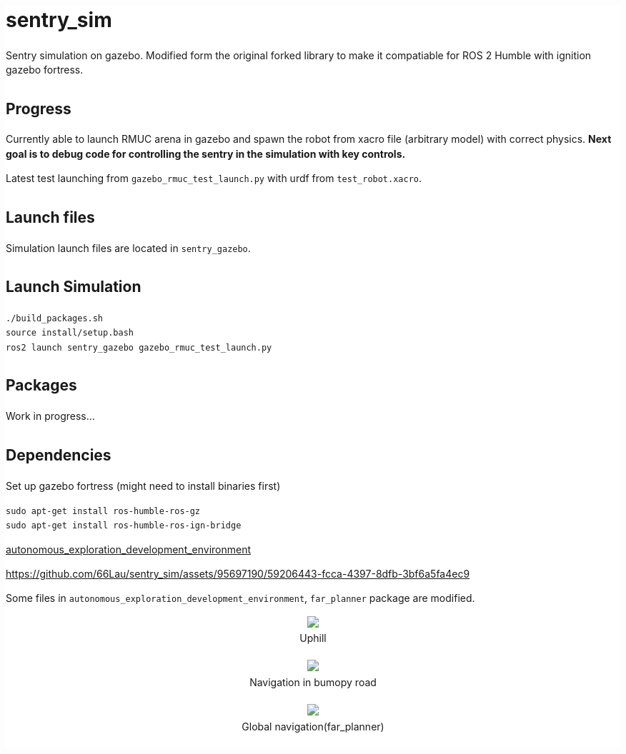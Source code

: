 # sentry_sim

Sentry simulation on gazebo. Modified form the original forked library to make it compatiable for ROS 2 Humble with ignition gazebo fortress.

## Progress
Currently able to launch RMUC arena in gazebo and spawn the robot from xacro file (arbitrary model) with correct physics. **Next goal is to debug code for controlling the sentry in the simulation with key controls.**

Latest test launching from `gazebo_rmuc_test_launch.py` with urdf from `test_robot.xacro`.

## Launch files
Simulation launch files are located in `sentry_gazebo`. 

## Launch Simulation
```SHELL
./build_packages.sh
source install/setup.bash
ros2 launch sentry_gazebo gazebo_rmuc_test_launch.py
```

## Packages
Work in progress...

## Dependencies
Set up gazebo fortress (might need to install binaries first)
```SHELL
sudo apt-get install ros-humble-ros-gz
sudo apt-get install ros-humble-ros-ign-bridge
```

[autonomous_exploration_development_environment](https://github.com/HongbiaoZ/autonomous_exploration_development_environment)

https://github.com/66Lau/sentry_sim/assets/95697190/59206443-fcca-4397-8dfb-3bf6a5fa4ec9

Some files in `autonomous_exploration_development_environment`, `far_planner` package are modified.



<div align="center"><img src="img/slope_img.png" width=90% /></div>
<div align="center">Uphill</div>
<br>

<div align="center"><img src="img/sim_img.png" width=90% /></div>
<div align="center">Navigation in bumopy road</div>
<br>

<div align="center"><img src="img/far_planner.png" width=90% /></div>
<div align="center">Global navigation(far_planner)</div>
<br>
